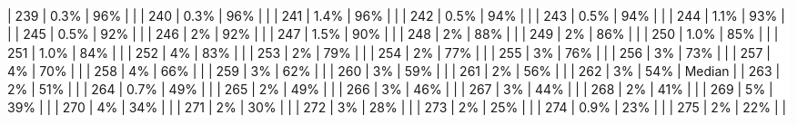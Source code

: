 | 239 | 0.3% | 96% |  |
| 240 | 0.3% | 96% |  |
| 241 | 1.4% | 96% |  |
| 242 | 0.5% | 94% |  |
| 243 | 0.5% | 94% |  |
| 244 | 1.1% | 93% |  |
| 245 | 0.5% | 92% |  |
| 246 | 2% | 92% |  |
| 247 | 1.5% | 90% |  |
| 248 | 2% | 88% |  |
| 249 | 2% | 86% |  |
| 250 | 1.0% | 85% |  |
| 251 | 1.0% | 84% |  |
| 252 | 4% | 83% |  |
| 253 | 2% | 79% |  |
| 254 | 2% | 77% |  |
| 255 | 3% | 76% |  |
| 256 | 3% | 73% |  |
| 257 | 4% | 70% |  |
| 258 | 4% | 66% |  |
| 259 | 3% | 62% |  |
| 260 | 3% | 59% |  |
| 261 | 2% | 56% |  |
| 262 | 3% | 54% | Median |
| 263 | 2% | 51% |  |
| 264 | 0.7% | 49% |  |
| 265 | 2% | 49% |  |
| 266 | 3% | 46% |  |
| 267 | 3% | 44% |  |
| 268 | 2% | 41% |  |
| 269 | 5% | 39% |  |
| 270 | 4% | 34% |  |
| 271 | 2% | 30% |  |
| 272 | 3% | 28% |  |
| 273 | 2% | 25% |  |
| 274 | 0.9% | 23% |  |
| 275 | 2% | 22% |  |